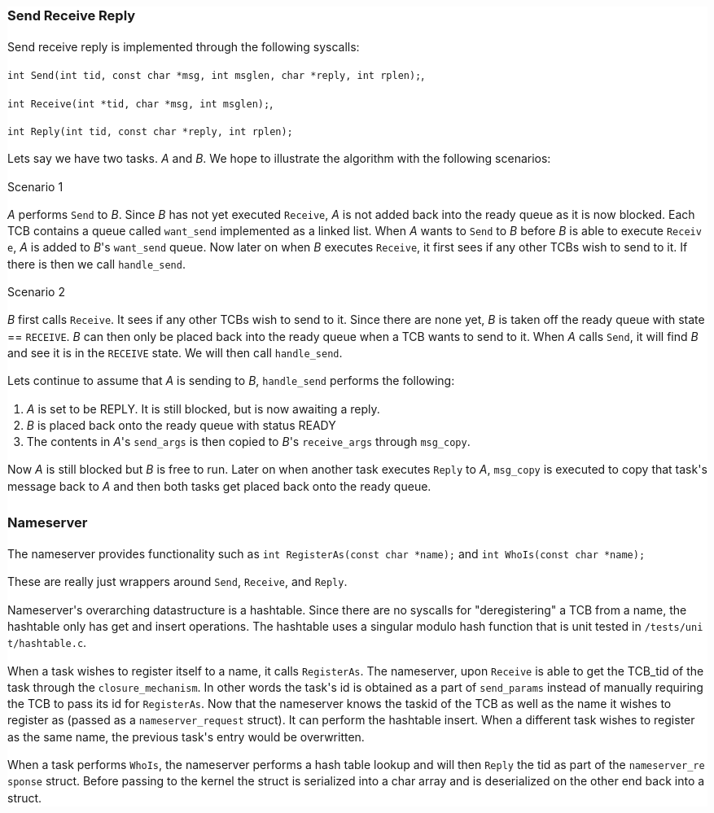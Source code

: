 ### Send Receive Reply

Send receive reply is implemented through the following syscalls: 

`int Send(int tid, const char *msg, int msglen, char *reply, int rplen);`,

`int Receive(int *tid, char *msg, int msglen);`,

`int Reply(int tid, const char *reply, int rplen);`

Lets say we have two tasks. $A$ and $B$. We hope to illustrate the algorithm with the following scenarios:

Scenario 1

$A$ performs `Send` to $B$. Since $B$ has not yet executed `Receive`, $A$ is not added back into the ready queue as it is now blocked. Each TCB contains a queue called `want_send` implemented as a linked list. When $A$ wants to `Send` to $B$ before $B$ is able to execute `Receive`, $A$ is added to $B$'s `want_send` queue. Now later on when $B$ executes `Receive`, it first sees if any other TCBs wish to send to it. If there is then we call `handle_send`.

Scenario 2

$B$ first calls `Receive`. It  sees if any other TCBs wish to send to it. Since there are none yet, $B$ is taken off the ready queue with state == `RECEIVE`. $B$ can then only be placed back into the ready queue when a TCB wants to send to it. When $A$ calls `Send`, it will find $B$ and see it is in the `RECEIVE` state. We will then call `handle_send`.

Lets continue to assume that $A$ is sending to $B$, `handle_send` performs the following:

1. $A$ is set to be REPLY. It is still blocked, but is now awaiting a reply.
2. $B$ is placed back onto the ready queue with status READY
3. The contents in $A$'s `send_args` is then copied to $B$'s `receive_args` through `msg_copy`.

Now $A$ is still blocked but $B$ is free to run. Later on when another task executes `Reply` to $A$, `msg_copy` is executed to copy that task's message back to $A$ and then both tasks get placed back onto the ready queue.


### Nameserver

The nameserver provides functionality such as `int RegisterAs(const char *name);` and `int WhoIs(const char *name);`

These are really just wrappers around `Send`, `Receive`, and `Reply`. 

Nameserver's overarching datastructure is a hashtable. Since there are no syscalls for "deregistering" a TCB from a name, the hashtable only has get and insert operations. The hashtable uses a singular modulo hash function that is unit tested in `/tests/unit/hashtable.c`.

When a task wishes to register itself to a name, it calls `RegisterAs`. The nameserver, upon `Receive` is able to get the TCB_tid of the task through the `closure_mechanism`. In other words the task's id is obtained as a part of `send_params` instead of manually requiring the TCB to pass its id for `RegisterAs`. Now that the nameserver knows the taskid of the TCB as well as the name it wishes to register as (passed as a `nameserver_request` struct). It can perform the hashtable insert. When a different task wishes to register as the same name, the previous task's entry would be overwritten.


When a task performs `WhoIs`, the nameserver performs a hash table lookup and will then `Reply` the tid as part of the `nameserver_response` struct. Before passing to the kernel the struct is serialized into a char array and is deserialized on the other end back into a struct.
